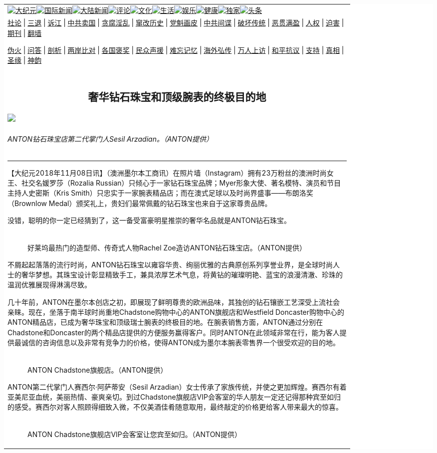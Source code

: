 <a name="1" id="1" target="_blank"></a><span id="1"></span>
<table align=center border="0"><tr><td colspan="2" VALIGN=TOP><a href="/gb/nsc413.md#1"><img src="https://raw.githubusercontent.com/prbhig3047/www/master/t/djy/1.jpg" title="大纪元"></a><a href="/gb/n24hr.md#1"><img src="https://raw.githubusercontent.com/prbhig3047/www/master/t/djy/3.jpg" title="国际新闻"></a><a href="/gb/nsc413.md#1"><img src="https://raw.githubusercontent.com/prbhig3047/www/master/t/djy/4.jpg" title="大陆新闻"></a><a href="/gb/news392.md#1"><img src="https://raw.githubusercontent.com/prbhig3047/www/master/t/djy/5.jpg" title="评论"></a><a href="/gb/news2007.md#1"><img src="https://raw.githubusercontent.com/prbhig3047/www/master/t/djy/6.jpg" title="文化"></a><a href="/gb/news2008.md#1"><img src="https://raw.githubusercontent.com/prbhig3047/www/master/t/djy/7.jpg" title="生活"></a><a href="/gb/ncyule.md#1"><img src="https://raw.githubusercontent.com/prbhig3047/www/master/t/djy/8.jpg" title="娱乐"></a><a href="/gb/nsc1002.md#1"><img src="https://raw.githubusercontent.com/prbhig3047/www/master/t/djy/9.jpg" title="健康"><a href="/gb/nf6092.md#1"><img src="https://raw.githubusercontent.com/prbhig3047/www/master/t/djy/10a.jpg" title="独家"></a><a href="/gb/nf4514.md#1"><img src="https://raw.githubusercontent.com/prbhig3047/www/master/t/djy/12a.jpg" title="头条"></a></td></tr>
<tr><td colspan="2" VALIGN=TOP><a target="_blank" href="/gb/9p.md#1">社论</a> | <a target="_blank" href="/gb/nf5657.md#1">三退</a> | <a target="_blank" href="/gb/nf6124.md#1">诉江</a> | <a target="_blank" href="/gb/nf1176117.md#1">中共卖国</a> | <a target="_blank" href="/gb/nf5773.md#1">贪腐淫乱</a> | <a target="_blank" href="/gb/nf1176115.md#1">窜改历史</a> | <a target="_blank" href="/gb/nf1176107.md#1">党魁画皮</a> | <a target="_blank" href="/gb/nf1320400.md#1">中共间谍</a> | <a target="_blank" href="/gb/nf1176114.md#1">破坏传统</a> | <a target="_blank" href="https://github.com/fqnews/ntdtv/blob/master/gb/prog447_1.md#1">恶贯满盈</a> | <a target="_blank" href="/gb/ncid278.md#1">人权</a> | <a target="_blank" href="/gb/nf1176111.md#1">迫害</a> | <a target="_blank" href="https://gitlab.com/szzdlab/mh-qikan/blob/master/README.md#1">期刊</a> | <a target="_blank" href="https://github.com/bannedbook/fanqiang/wiki">翻墙</a></p><p><a target="_blank" href="/gb/nf5562.md#1">伪火</a> | <a target="_blank" href="/gb/nf4378.md#1">问答</a> | <a target="_blank" href="/gb/nf5792.md#1">剖析</a> | <a target="_blank" href="/gb/nf5735.md#1">两岸比对</a> | <a target="_blank" href="/gb/nf6119.md#1">各国褒奖</a> | <a target="_blank" href="/gb/nf6120.md#1">民众声援</a> | <a target="_blank" href="/gb/nf1188594.md#1">难忘记忆</a> | <a target="_blank" href="/gb/nf3180.md#1">海外弘传</a> | <a target="_blank" href="/gb/nf5410.md#1">万人上访</a> | <a target="_blank" href="https://github.com/fqnews/ntdtv/blob/master/gb/prog1530_1.md#1">和平抗议</a> | <a target="_blank" href="/gb/nf4386.md#1">支持</a> | <a target="_blank" href="/gb/nf4389.md#1">真相</a> | <a target="_blank" href="/gb/nf5790.md#1">圣缘</a> | <a target="_blank" href="/gb/nf4786.md#1">神韵</a></td></tr>
<tr><td VALIGN=TOP width="626"><h2 align=center>奢华钻石珠宝和顶级腕表的终极目的地</h2>
<img width="600" src="https://i.epochtimes.com/assets/uploads/2018/11/00.jpg" />
<h6>ANTON钻石珠宝店第二代掌门人Sesil Arzadian。（ANTON提供）
</h6>
<hr>
<p>【大纪元2018年11月08日讯】（澳洲<ahref="/gb/tag/%E5%A2%A8%E5%B0%94%E6%9C%AC.md#1">墨尔本</a>工商讯）在照片墙（Instagram）拥有23万粉丝的澳洲时尚女王、社交名媛罗莎（Rozalia Russian）只倾心于一家<ahref="/gb/tag/%E9%92%BB%E7%9F%B3.md#1">钻石</a><ahref="/gb/tag/%E7%8F%A0%E5%AE%9D.md#1">珠宝</a>品牌；Myer形象大使、著名模特、演员和节目主持人史密斯（Kris Smith）只忠实于一家<ahref="/gb/tag/%E8%85%95%E8%A1%A8.md#1">腕表</a>精品店；而在澳式足球以及时尚界盛事——布朗洛奖（Brownlow Medal）颁奖礼上，贵妇们最常佩戴的钻石<ahref="/gb/tag/%E7%8F%A0%E5%AE%9D.md#1">珠宝</a>也来自于这家尊贵品牌。</p>
<p>没错，聪明的你一定已经猜到了，这一备受富豪明星推崇的奢华名品就是ANTON<ahref="/gb/tag/%E9%92%BB%E7%9F%B3.md#1">钻石</a>珠宝。</p>
<figure id="attachment_10837475" style="width: 600px" class="wp-caption aligncenter"><ahref="https://i.epochtimes.com/assets/uploads/2018/11/02.jpg"><img class="wp-image-10837475 size-large" src="https://i.epochtimes.com/assets/uploads/2018/11/02-600x900.jpg" alt="" width="600" b="900" /></a><figcaption class="wp-caption-text">好莱坞最热门的造型师、传奇式人物Rachel Zoe造访ANTON钻石珠宝店。（ANTON提供）</figcaption></figure>
<p>不屑起起落落的流行时尚，ANTON钻石珠宝以雍容华贵、绚丽优雅的古典原创系列享誉业界，是全球时尚人士的奢华梦想。其珠宝设计彰显精致手工，兼具浓厚艺术气息，将<ahref="/gb/tag/%E9%BB%84%E9%92%BB.md#1">黄钻</a>的璀璨明艳、蓝宝的浪漫清澈、珍珠的温润优雅展现得淋漓尽致。</p>
<p>几十年前，ANTON在<ahref="/gb/tag/%E5%A2%A8%E5%B0%94%E6%9C%AC.md#1">墨尔本</a>创店之初，即展现了鲜明尊贵的欧洲品味，其独创的钻石镶嵌工艺深受上流社会亲睐。现在，坐落于南半球时尚重地Chadstone购物中心的ANTON旗舰店和Westfield Doncaster购物中心的ANTON精品店，已成为奢华珠宝和顶级瑞士<ahref="/gb/tag/%E8%85%95%E8%A1%A8.md#1">腕表</a>的终极目的地。在腕表销售方面，ANTON通过分别在Chadstone和Doncaster的两个精品店提供的方便服务赢得客户。同时ANTON在此领域非常在行，能为客人提供最诚信的咨询信息以及非常有竞争力的价格，使得ANTON成为墨尔本腕表零售界一个很受欢迎的目的地。</p>
<figure id="attachment_10837491" style="width: 600px" class="wp-caption aligncenter"><ahref="https://i.epochtimes.com/assets/uploads/2018/11/06.jpg"><img class="size-large wp-image-10837491" src="https://i.epochtimes.com/assets/uploads/2018/11/06-600x400.jpg" alt="" width="600" b="400" /></a><figcaption class="wp-caption-text">ANTON Chadstone旗舰店。（ANTON提供）</figcaption></figure>
<p>ANTON第二代掌门人赛西尔·阿萨蒂安（Sesil Arzadian）女士传承了家族传统，并使之更加辉煌。赛西尔有着亚美尼亚血统，美丽热情、豪爽亲切。到过Chadstone旗舰店VIP会客室的华人朋友一定还记得那种宾至如归的感受。赛西尔对客人照顾得细致入微，不仅美酒佳肴随意取用，最终敲定的价格更给客人带来最大的惊喜。</p>
<figure id="attachment_10837492" style="width: 600px" class="wp-caption aligncenter"><ahref="https://i.epochtimes.com/assets/uploads/2018/11/03.jpg"><img class="size-large wp-image-10837492" src="https://i.epochtimes.com/assets/uploads/2018/11/03-600x600.jpg" alt="" width="600" b="600" /></a><figcaption class="wp-caption-text">ANTON Chadstone旗舰店VIP会客室让您宾至如归。（ANTON提供）</figcaption></figure>